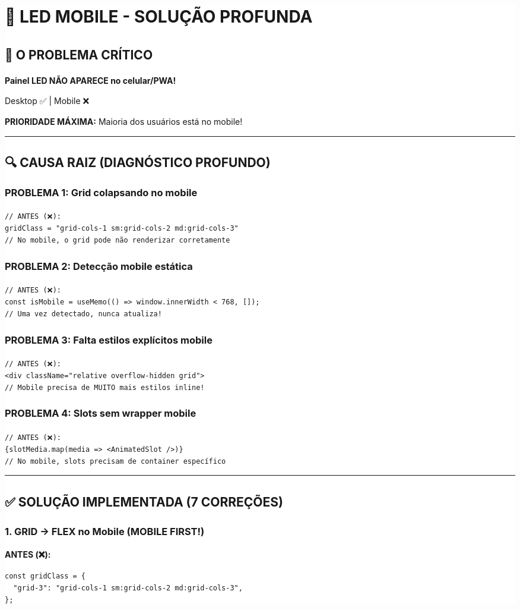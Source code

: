 # 📱 LED MOBILE - SOLUÇÃO PROFUNDA

## 🎯 O PROBLEMA CRÍTICO

**Painel LED NÃO APARECE no celular/PWA!**

Desktop ✅ | Mobile ❌

**PRIORIDADE MÁXIMA:** Maioria dos usuários está no mobile!

---

## 🔍 CAUSA RAIZ (DIAGNÓSTICO PROFUNDO)

### **PROBLEMA 1: Grid colapsando no mobile**
```tsx
// ANTES (❌):
gridClass = "grid-cols-1 sm:grid-cols-2 md:grid-cols-3"
// No mobile, o grid pode não renderizar corretamente
```

### **PROBLEMA 2: Detecção mobile estática**
```tsx
// ANTES (❌):
const isMobile = useMemo(() => window.innerWidth < 768, []);
// Uma vez detectado, nunca atualiza!
```

### **PROBLEMA 3: Falta estilos explícitos mobile**
```tsx
// ANTES (❌):
<div className="relative overflow-hidden grid">
// Mobile precisa de MUITO mais estilos inline!
```

### **PROBLEMA 4: Slots sem wrapper mobile**
```tsx
// ANTES (❌):
{slotMedia.map(media => <AnimatedSlot />)}
// No mobile, slots precisam de container específico
```

---

## ✅ SOLUÇÃO IMPLEMENTADA (7 CORREÇÕES)

### **1. GRID → FLEX no Mobile (MOBILE FIRST!)**

**ANTES (❌):**
```tsx
const gridClass = {
  "grid-3": "grid-cols-1 sm:grid-cols-2 md:grid-cols-3",
};
```
